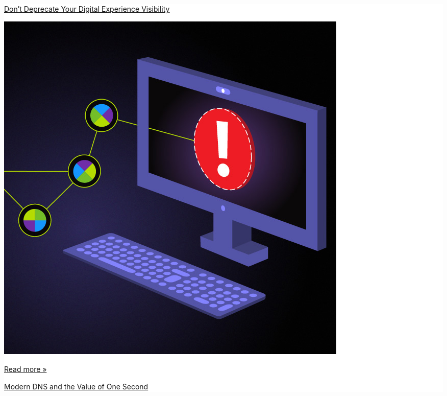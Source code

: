  [Don’t Deprecate Your Digital Experience Visibility](https://blog.thousandeyes.com/dont-deprecate-digital-experience-visibility/)

 [![](../_resources/79784ae3759d734a5fb3e9bed83f1f73.png)](https://blog.thousandeyes.com/dont-deprecate-digital-experience-visibility/)

 [Read more »](https://blog.thousandeyes.com/dont-deprecate-digital-experience-visibility/)

 [Modern DNS and the Value of One Second](https://blog.thousandeyes.com/modern-dns-and-the-value-of-one-second/)

